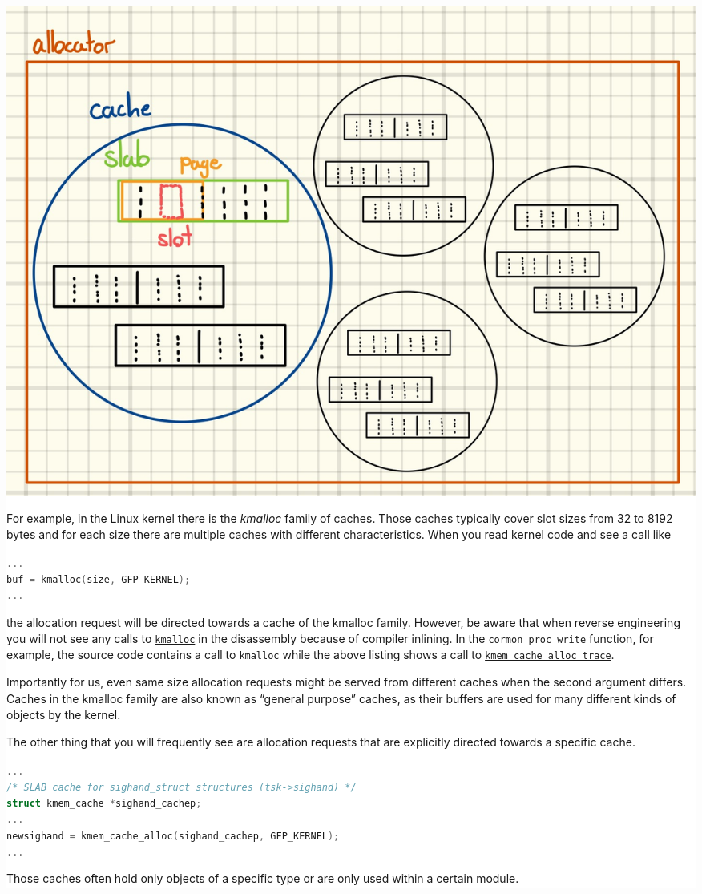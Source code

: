 ![](/media/Linux-S1/slab_allocation.jpg)

For example, in the Linux kernel there is the _kmalloc_ family of caches. Those caches typically cover slot sizes from 32 to 8192 bytes and for each size there are multiple caches with different characteristics. When you read kernel code and see a call like
```c
...
buf = kmalloc(size, GFP_KERNEL);
...
```
the allocation request will be directed towards a cache of the kmalloc family. However, be aware that when reverse engineering you will not see any calls to [`kmalloc`](https://elixir.bootlin.com/linux/v5.10.127/source/include/linux/slab.h#L538) in the disassembly because of compiler inlining. In the `cormon_proc_write` function, for example, the source code contains a call to `kmalloc` while the above listing shows a call to [`kmem_cache_alloc_trace`](https://elixir.bootlin.com/linux/v5.10.127/source/mm/slub.c#L2919).

Importantly for us, even same size allocation requests might be served from different caches when the second argument differs. Caches in the kmalloc family are also known as “general purpose” caches, as their buffers are used for many different kinds of objects by the kernel.

The other thing that you will frequently see are allocation requests that are explicitly directed towards a specific cache.
```c
...
/* SLAB cache for sighand_struct structures (tsk->sighand) */
struct kmem_cache *sighand_cachep;
...
newsighand = kmem_cache_alloc(sighand_cachep, GFP_KERNEL);
...
```
Those caches often hold only objects of a specific type or are only used within a certain module.
